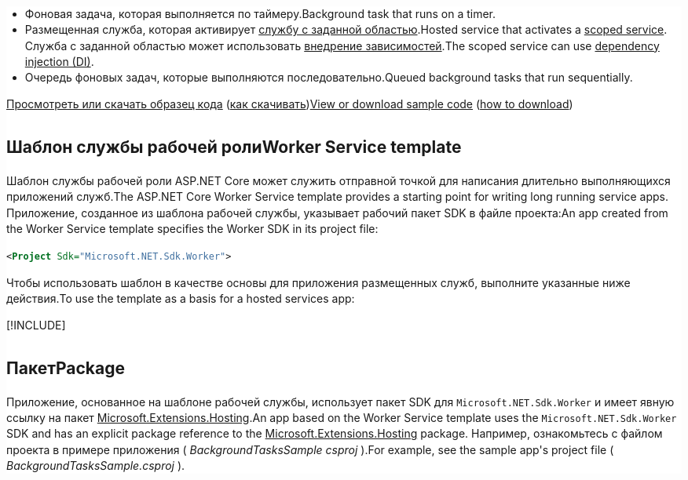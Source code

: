 * <span data-ttu-id="f2ad5-108">Фоновая задача, которая выполняется по таймеру.</span><span class="sxs-lookup"><span data-stu-id="f2ad5-108">Background task that runs on a timer.</span></span>
* <span data-ttu-id="f2ad5-109">Размещенная служба, которая активирует [службу с заданной областью](xref:fundamentals/dependency-injection#service-lifetimes).</span><span class="sxs-lookup"><span data-stu-id="f2ad5-109">Hosted service that activates a [scoped service](xref:fundamentals/dependency-injection#service-lifetimes).</span></span> <span data-ttu-id="f2ad5-110">Служба с заданной областью может использовать [внедрение зависимостей](xref:fundamentals/dependency-injection).</span><span class="sxs-lookup"><span data-stu-id="f2ad5-110">The scoped service can use [dependency injection (DI)](xref:fundamentals/dependency-injection).</span></span>
* <span data-ttu-id="f2ad5-111">Очередь фоновых задач, которые выполняются последовательно.</span><span class="sxs-lookup"><span data-stu-id="f2ad5-111">Queued background tasks that run sequentially.</span></span>

<span data-ttu-id="f2ad5-112">[Просмотреть или скачать образец кода](https://github.com/dotnet/AspNetCore.Docs/tree/master/aspnetcore/fundamentals/host/hosted-services/samples/) ([как скачивать](xref:index#how-to-download-a-sample))</span><span class="sxs-lookup"><span data-stu-id="f2ad5-112">[View or download sample code](https://github.com/dotnet/AspNetCore.Docs/tree/master/aspnetcore/fundamentals/host/hosted-services/samples/) ([how to download](xref:index#how-to-download-a-sample))</span></span>

## <a name="worker-service-template"></a><span data-ttu-id="f2ad5-113">Шаблон службы рабочей роли</span><span class="sxs-lookup"><span data-stu-id="f2ad5-113">Worker Service template</span></span>

<span data-ttu-id="f2ad5-114">Шаблон службы рабочей роли ASP.NET Core может служить отправной точкой для написания длительно выполняющихся приложений служб.</span><span class="sxs-lookup"><span data-stu-id="f2ad5-114">The ASP.NET Core Worker Service template provides a starting point for writing long running service apps.</span></span> <span data-ttu-id="f2ad5-115">Приложение, созданное из шаблона рабочей службы, указывает рабочий пакет SDK в файле проекта:</span><span class="sxs-lookup"><span data-stu-id="f2ad5-115">An app created from the Worker Service template specifies the Worker SDK in its project file:</span></span>

```xml
<Project Sdk="Microsoft.NET.Sdk.Worker">
```

<span data-ttu-id="f2ad5-116">Чтобы использовать шаблон в качестве основы для приложения размещенных служб, выполните указанные ниже действия.</span><span class="sxs-lookup"><span data-stu-id="f2ad5-116">To use the template as a basis for a hosted services app:</span></span>

[!INCLUDE[](~/includes/worker-template-instructions.md)]

## <a name="package"></a><span data-ttu-id="f2ad5-117">Пакет</span><span class="sxs-lookup"><span data-stu-id="f2ad5-117">Package</span></span>

<span data-ttu-id="f2ad5-118">Приложение, основанное на шаблоне рабочей службы, использует пакет SDK для `Microsoft.NET.Sdk.Worker` и имеет явную ссылку на пакет [Microsoft.Extensions.Hosting](https://www.nuget.org/packages/Microsoft.Extensions.Hosting).</span><span class="sxs-lookup"><span data-stu-id="f2ad5-118">An app based on the Worker Service template uses the `Microsoft.NET.Sdk.Worker` SDK and has an explicit package reference to the [Microsoft.Extensions.Hosting](https://www.nuget.org/packages/Microsoft.Extensions.Hosting) package.</span></span> <span data-ttu-id="f2ad5-119">Например, ознакомьтесь с файлом проекта в примере приложения ( *BackgroundTasksSample csproj* ).</span><span class="sxs-lookup"><span data-stu-id="f2ad5-119">For example, see the sample app's project file ( *BackgroundTasksSample.csproj* ).</span></span>

